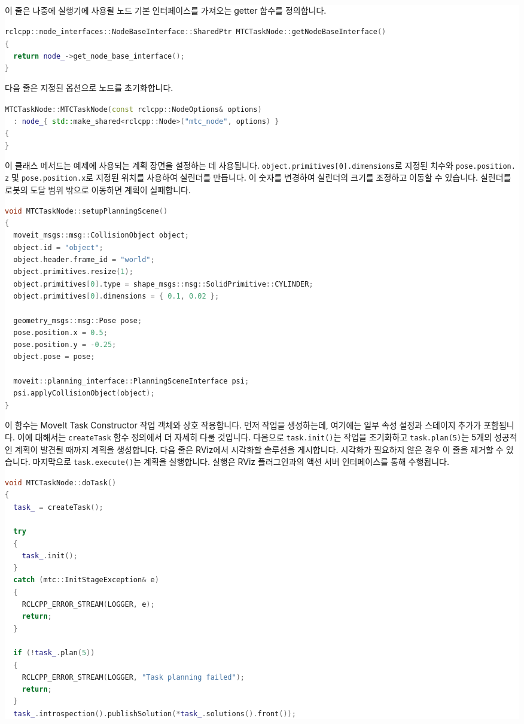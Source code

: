 이 줄은 나중에 실행기에 사용될 노드 기본 인터페이스를 가져오는 getter 함수를 정의합니다.

```cpp
rclcpp::node_interfaces::NodeBaseInterface::SharedPtr MTCTaskNode::getNodeBaseInterface()
{
  return node_->get_node_base_interface();
}
```

다음 줄은 지정된 옵션으로 노드를 초기화합니다.

```cpp
MTCTaskNode::MTCTaskNode(const rclcpp::NodeOptions& options)
  : node_{ std::make_shared<rclcpp::Node>("mtc_node", options) }
{
}
```

이 클래스 메서드는 예제에 사용되는 계획 장면을 설정하는 데 사용됩니다. `object.primitives[0].dimensions`로 지정된 치수와 `pose.position.z` 및 `pose.position.x`로 지정된 위치를 사용하여 실린더를 만듭니다. 이 숫자를 변경하여 실린더의 크기를 조정하고 이동할 수 있습니다. 실린더를 로봇의 도달 범위 밖으로 이동하면 계획이 실패합니다.

```cpp
void MTCTaskNode::setupPlanningScene()
{
  moveit_msgs::msg::CollisionObject object;
  object.id = "object";
  object.header.frame_id = "world";
  object.primitives.resize(1);
  object.primitives[0].type = shape_msgs::msg::SolidPrimitive::CYLINDER;
  object.primitives[0].dimensions = { 0.1, 0.02 };

  geometry_msgs::msg::Pose pose;
  pose.position.x = 0.5;
  pose.position.y = -0.25;
  object.pose = pose;

  moveit::planning_interface::PlanningSceneInterface psi;
  psi.applyCollisionObject(object);
}
```

이 함수는 MoveIt Task Constructor 작업 객체와 상호 작용합니다. 먼저 작업을 생성하는데, 여기에는 일부 속성 설정과 스테이지 추가가 포함됩니다. 이에 대해서는 `createTask` 함수 정의에서 더 자세히 다룰 것입니다. 다음으로 `task.init()`는 작업을 초기화하고 `task.plan(5)`는 5개의 성공적인 계획이 발견될 때까지 계획을 생성합니다. 다음 줄은 RViz에서 시각화할 솔루션을 게시합니다. 시각화가 필요하지 않은 경우 이 줄을 제거할 수 있습니다. 마지막으로 `task.execute()`는 계획을 실행합니다. 실행은 RViz 플러그인과의 액션 서버 인터페이스를 통해 수행됩니다.

```cpp
void MTCTaskNode::doTask()
{
  task_ = createTask();

  try
  {
    task_.init();
  }
  catch (mtc::InitStageException& e)
  {
    RCLCPP_ERROR_STREAM(LOGGER, e);
    return;
  }

  if (!task_.plan(5))
  {
    RCLCPP_ERROR_STREAM(LOGGER, "Task planning failed");
    return;
  }
  task_.introspection().publishSolution(*task_.solutions().front());
```